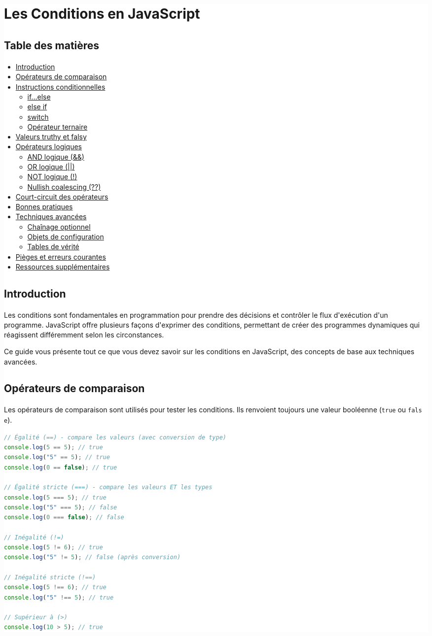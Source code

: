 # Les Conditions en JavaScript

## Table des matières

- [Introduction](#introduction)
- [Opérateurs de comparaison](#opérateurs-de-comparaison)
- [Instructions conditionnelles](#instructions-conditionnelles)
  - [if...else](#ifelse)
  - [else if](#else-if)
  - [switch](#switch)
  - [Opérateur ternaire](#opérateur-ternaire)
- [Valeurs truthy et falsy](#valeurs-truthy-et-falsy)
- [Opérateurs logiques](#opérateurs-logiques)
  - [AND logique (&&)](#and-logique-)
  - [OR logique (||)](#or-logique-)
  - [NOT logique (!)](#not-logique-)
  - [Nullish coalescing (??)](#nullish-coalescing-)
- [Court-circuit des opérateurs](#court-circuit-des-opérateurs)
- [Bonnes pratiques](#bonnes-pratiques)
- [Techniques avancées](#techniques-avancées)
  - [Chaînage optionnel](#chaînage-optionnel)
  - [Objets de configuration](#objets-de-configuration)
  - [Tables de vérité](#tables-de-vérité)
- [Pièges et erreurs courantes](#pièges-et-erreurs-courantes)
- [Ressources supplémentaires](#ressources-supplémentaires)

## Introduction

Les conditions sont fondamentales en programmation pour prendre des décisions et contrôler le flux d'exécution d'un programme. JavaScript offre plusieurs façons d'exprimer des conditions, permettant de créer des programmes dynamiques qui réagissent différemment selon les circonstances.

Ce guide vous présente tout ce que vous devez savoir sur les conditions en JavaScript, des concepts de base aux techniques avancées.

## Opérateurs de comparaison

Les opérateurs de comparaison sont utilisés pour tester les conditions. Ils renvoient toujours une valeur booléenne (`true` ou `false`).

```javascript
// Égalité (==) - compare les valeurs (avec conversion de type)
console.log(5 == 5); // true
console.log("5" == 5); // true
console.log(0 == false); // true

// Égalité stricte (===) - compare les valeurs ET les types
console.log(5 === 5); // true
console.log("5" === 5); // false
console.log(0 === false); // false

// Inégalité (!=)
console.log(5 != 6); // true
console.log("5" != 5); // false (après conversion)

// Inégalité stricte (!==)
console.log(5 !== 6); // true
console.log("5" !== 5); // true

// Supérieur à (>)
console.log(10 > 5); // true

```